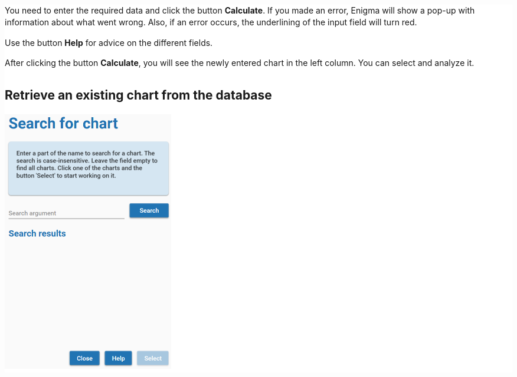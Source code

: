 You need to enter the required data and click the button **Calculate**.
If you made an error, Enigma will show a pop-up with information about what went wrong.
Also, if an error occurs, the underlining of the input field will turn red.

Use the button **Help** for advice on the different fields.

After clicking the button **Calculate**, you will see the newly entered chart in the left column. 
You can select and analyze it.




## Retrieve an existing chart from the database
<img src="img/search-chart.png" style="zoom: 50%;" />
